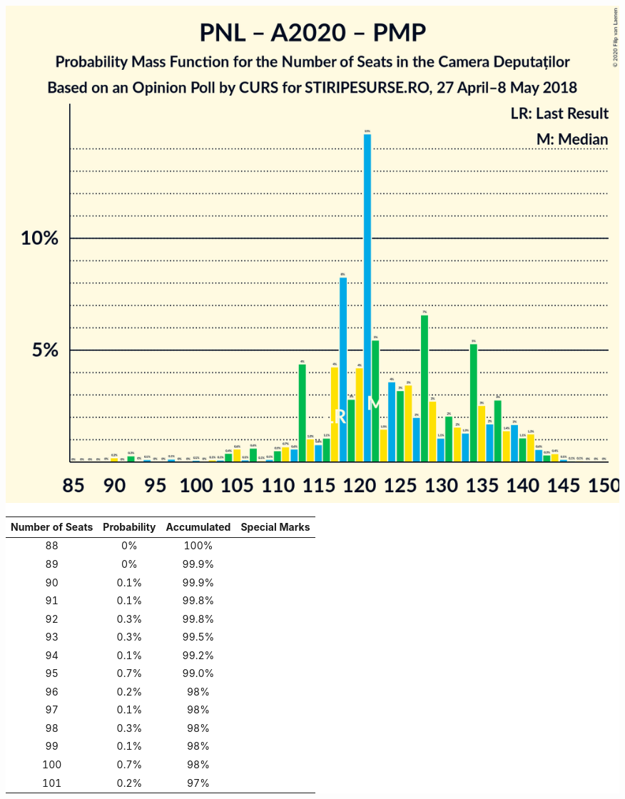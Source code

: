 ![Graph with seats probability mass function not yet produced](2018-05-08-CURS-coalitions-seats-pmf-pnl–a2020–pmp.png "Seats Probability Mass Function")

| Number of Seats | Probability | Accumulated | Special Marks |
|:---------------:|:-----------:|:-----------:|:-------------:|
| 88 | 0% | 100% |  |
| 89 | 0% | 99.9% |  |
| 90 | 0.1% | 99.9% |  |
| 91 | 0.1% | 99.8% |  |
| 92 | 0.3% | 99.8% |  |
| 93 | 0.3% | 99.5% |  |
| 94 | 0.1% | 99.2% |  |
| 95 | 0.7% | 99.0% |  |
| 96 | 0.2% | 98% |  |
| 97 | 0.1% | 98% |  |
| 98 | 0.3% | 98% |  |
| 99 | 0.1% | 98% |  |
| 100 | 0.7% | 98% |  |
| 101 | 0.2% | 97% |  |